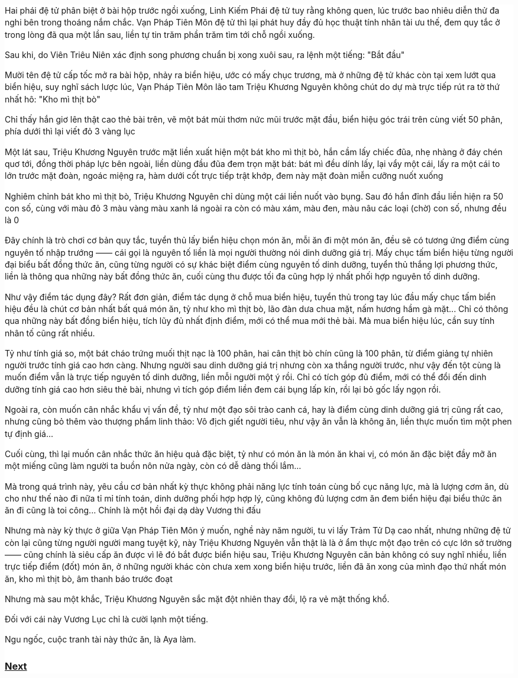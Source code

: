 Hai phái đệ tử phân biệt ở bài hộp trước ngồi xuống, Linh Kiếm Phái đệ tử tuy rằng không quen, lúc trước bao nhiêu diễn thử đa nghi bên trong thoáng nắm chắc. Vạn Pháp Tiên Môn đệ tử thì lại phát huy đầy đủ học thuật tính nhân tài ưu thế, đem quy tắc ở trong lòng đã qua một lần sau, liền tự tin trăm phần trăm tìm tới chỗ ngồi xuống.

Sau khi, do Viên Triêu Niên xác định song phương chuẩn bị xong xuôi sau, ra lệnh một tiếng: "Bắt đầu"

Mười tên đệ tử cấp tốc mở ra bài hộp, nhảy ra biển hiệu, ước có mấy chục trương, mà ở những đệ tử khác còn tại xem lướt qua biển hiệu, suy nghĩ sách lược lúc, Vạn Pháp Tiên Môn lão tam Triệu Khương Nguyên không chút do dự mà trực tiếp rút ra tờ thứ nhất hô: "Kho mì thịt bò"

Chỉ thấy hắn giơ lên thật cao thẻ bài trên, vẽ một bát mùi thơm nức mũi trước mặt đầu, biển hiệu góc trái trên cùng viết 50 phân, phía dưới thì lại viết đỏ 3 vàng lục

Một lát sau, Triệu Khương Nguyên trước mặt liền xuất hiện một bát kho mì thịt bò, hắn cầm lấy chiếc đũa, nhẹ nhàng ở đáy chén quơ tới, đồng thời pháp lực bên ngoài, liền dùng đầu đũa đem trọn mặt bát: bát mì đều dính lấy, lại vẩy một cái, lấy ra một cái to lớn trước mặt đoàn, ngoác miệng ra, hàm dưới cốt trực tiếp trật khớp, đem này mặt đoàn miễn cưỡng nuốt xuống

Nghiêm chỉnh bát kho mì thịt bò, Triệu Khương Nguyên chỉ dùng một cái liền nuốt vào bụng. Sau đó hắn đỉnh đầu liền hiện ra 50 con số, cùng với màu đỏ 3 màu vàng màu xanh lá ngoài ra còn có màu xám, màu đen, màu nâu các loại (chờ) con số, nhưng đều là 0

Đây chính là trò chơi cơ bản quy tắc, tuyển thủ lấy biển hiệu chọn món ăn, mỗi ăn đi một món ăn, đều sẽ có tương ứng điểm cùng nguyên tố nhập trướng —— cái gọi là nguyên tố liền là mọi người thường nói dinh dưỡng giá trị. Mấy chục tấm biển hiệu từng người đại biểu bất đồng thức ăn, cũng từng người có sự khác biệt điểm cùng nguyên tố dinh dưỡng, tuyển thủ thắng lợi phương thức, liền là thông qua những này bất đồng thức ăn, cuối cùng thu được tối đa cũng hợp lý nhất phối hợp nguyên tố dinh dưỡng.

Như vậy điểm tác dụng đây? Rất đơn giản, điểm tác dụng ở chỗ mua biển hiệu, tuyển thủ trong tay lúc đầu mấy chục tấm biển hiệu đều là chút cơ bản nhất bất quá món ăn, tỷ như kho mì thịt bò, lão đàn dưa chua mặt, nấm hương hầm gà mặt... Chỉ có thông qua những này bất đồng biển hiệu, tích lũy đủ nhất định điểm, mới có thể mua mới thẻ bài. Mà mua biển hiệu lúc, cần suy tính nhân tố cũng rất nhiều.

Tỷ như tính giá so, một bát cháo trứng muối thịt nạc là 100 phân, hai cân thịt bò chín cũng là 100 phân, từ điểm giảng tự nhiên người trước tính giá cao hơn càng. Nhưng người sau dinh dưỡng giá trị nhưng còn xa thắng người trước, như vậy đến tột cùng là muốn điểm vẫn là trực tiếp nguyên tố dinh dưỡng, liền mỗi người một ý rồi. Chỉ có tích góp đủ điểm, mới có thể đổi đến dinh dưỡng tính giá cao hơn siêu thẻ bài, nhưng vì tích góp điểm liền đem cái bụng lấp kín, rồi lại bỏ gốc lấy ngọn rồi.

Ngoài ra, còn muốn cân nhắc khẩu vị vấn đề, tỷ như một đạo sôi trào canh cá, hay là điểm cùng dinh dưỡng giá trị cũng rất cao, nhưng cũng bỏ thêm vào thượng phẩm linh thảo: Vô địch giết người tiêu, như vậy ăn vẫn là không ăn, liền thực muốn tìm một phen tự định giá...

Cuối cùng, thì lại muốn cân nhắc thức ăn hiệu quả đặc biệt, tỷ như có món ăn là món ăn khai vị, có món ăn đặc biệt đầy mỡ ăn một miếng cũng làm người ta buồn nôn nửa ngày, còn có dễ dàng thối lắm...

Mà trong quá trình này, yêu cầu cơ bản nhất kỳ thực không phải năng lực tính toán cùng bố cục năng lực, mà là lượng cơm ăn, dù cho như thế nào đi nữa tỉ mỉ tính toán, dinh dưỡng phối hợp hợp lý, cũng không đủ lượng cơm ăn đem biển hiệu đại biểu thức ăn ăn đi cũng là toi công... Chính là một hồi đại dạ dày Vương thi đấu

Nhưng mà này kỳ thực ở giữa Vạn Pháp Tiên Môn ý muốn, nghề này năm người, tu vi lấy Trảm Tử Dạ cao nhất, nhưng những đệ tử còn lại cũng từng người người mang tuyệt kỹ, này Triệu Khương Nguyên vẫn thật là là ở ẩm thực một đạo trên có cực lớn sở trường —— cũng chính là siêu cấp ăn được vì lẽ đó bắt được biển hiệu sau, Triệu Khương Nguyên căn bản không có suy nghĩ nhiều, liền trực tiếp điểm (đốt) món ăn, ở những người khác còn chưa xem xong biển hiệu trước, liền đã ăn xong của mình đạo thứ nhất món ăn, kho mì thịt bò, âm thanh báo trước đoạt

Nhưng mà sau một khắc, Triệu Khương Nguyên sắc mặt đột nhiên thay đổi, lộ ra vẻ mặt thống khổ.

Đối với cái này Vương Lục chỉ là cười lạnh một tiếng.

Ngu ngốc, cuộc tranh tài này thức ăn, là Aya làm.

### [Next](./chuong-145.html)
